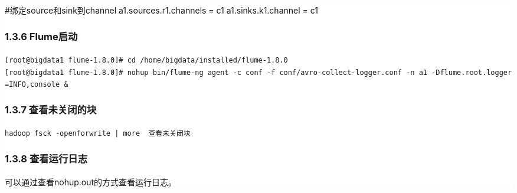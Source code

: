 
<span class="hljs-preprocessor">#绑定source和sink到channel</span>
a1<span class="hljs-preprocessor">.sources</span><span class="hljs-preprocessor">.r</span>1<span class="hljs-preprocessor">.channels</span> = c1
a1<span class="hljs-preprocessor">.sinks</span><span class="hljs-preprocessor">.k</span>1<span class="hljs-preprocessor">.channel</span> = c1</code></pre>



<h3 id="136-flume启动">1.3.6    Flume启动</h3>



<pre class="prettyprint"><code class=" hljs ruby">[root<span class="hljs-variable">@bigdata1</span> flume-<span class="hljs-number">1.8</span>.<span class="hljs-number">0</span>]<span class="hljs-comment"># cd /home/bigdata/installed/flume-1.8.0</span>
[root<span class="hljs-variable">@bigdata1</span> flume-<span class="hljs-number">1.8</span>.<span class="hljs-number">0</span>]<span class="hljs-comment"># nohup bin/flume-ng agent -c conf -f conf/avro-collect-logger.conf -n a1 -Dflume.root.logger=INFO,console &amp;</span></code></pre>



<h3 id="137-查看未关闭的块">1.3.7    查看未关闭的块</h3>



<pre class="prettyprint"><code class=" hljs 1c">hadoop fsck -openforwrite <span class="hljs-string">| more  查看未关闭块</span></code></pre>



<h3 id="138-查看运行日志">1.3.8    查看运行日志</h3>

<p>可以通过查看nohup.out的方式查看运行日志。</p>            </div>
						<link href="https://csdnimg.cn/release/phoenix/mdeditor/markdown_views-9e5741c4b9.css" rel="stylesheet">
                </div>